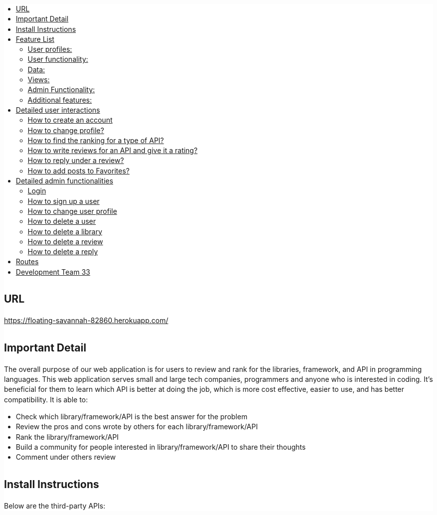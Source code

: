- [URL](#URL)
- [Important Detail](#important-detail)
- [Install Instructions](#install-instructions)
- [Feature List](#feature-list)
  - [User profiles:](#user-profiles)
  - [User functionality:](#user-functionality)
  - [Data:](#data)
  - [Views:](#views)
  - [Admin Functionality:](#admin-functionality)
  - [Additional features:](#additional-features)
- [Detailed user interactions](#detailed-user-interactions)
  - [How to create an account](#how-to-create-an-account)
  - [How to change profile?](#how-to-change-profile)
  - [How to find the ranking for a type of API?](#how-to-find-the-ranking-for-a-type-of-api)
  - [How to write reviews for an API and give it a rating?](#how-to-write-reviews-for-an-api-and-give-it-a-rating)
  - [How to reply under a review?](#how-to-reply-under-a-review)
  - [How to add posts to Favorites?](#how-to-add-posts-to-favorites)
- [Detailed admin functionalities](#detailed-admin-functionalities)
  - [Login](#Login)
  - [How to sign up a user](#how-to-sign-up-a-user)
  - [How to change user profile](#how-to-change-user-profile)
  - [How to delete a user](#how-to-delete-a-user)
  - [How to delete a library](#how-to-delete-a-library)
  - [How to delete a review](#how-to-delete-a-review)
  - [How to delete a reply](#how-to-delete-a-reply)
- [Routes](#routes)
- [Development Team 33](#development-team-33)

## URL
https://floating-savannah-82860.herokuapp.com/


## Important Detail

The overall purpose of our web application is for users to review and rank for the libraries, framework, and API in programming languages. This web application serves small and large tech companies, programmers and anyone who is interested in coding. It’s beneficial for them to learn which API is better at doing the job, which is more cost effective, easier to use, and has better compatibility. It is able to:

- Check which library/framework/API is the best answer for the problem
- Review the pros and cons wrote by others for each library/framework/API
- Rank the library/framework/API
- Build a community for people interested in library/framework/API to share their thoughts
- Comment under others review

## Install Instructions

Below are the third-party APIs:
